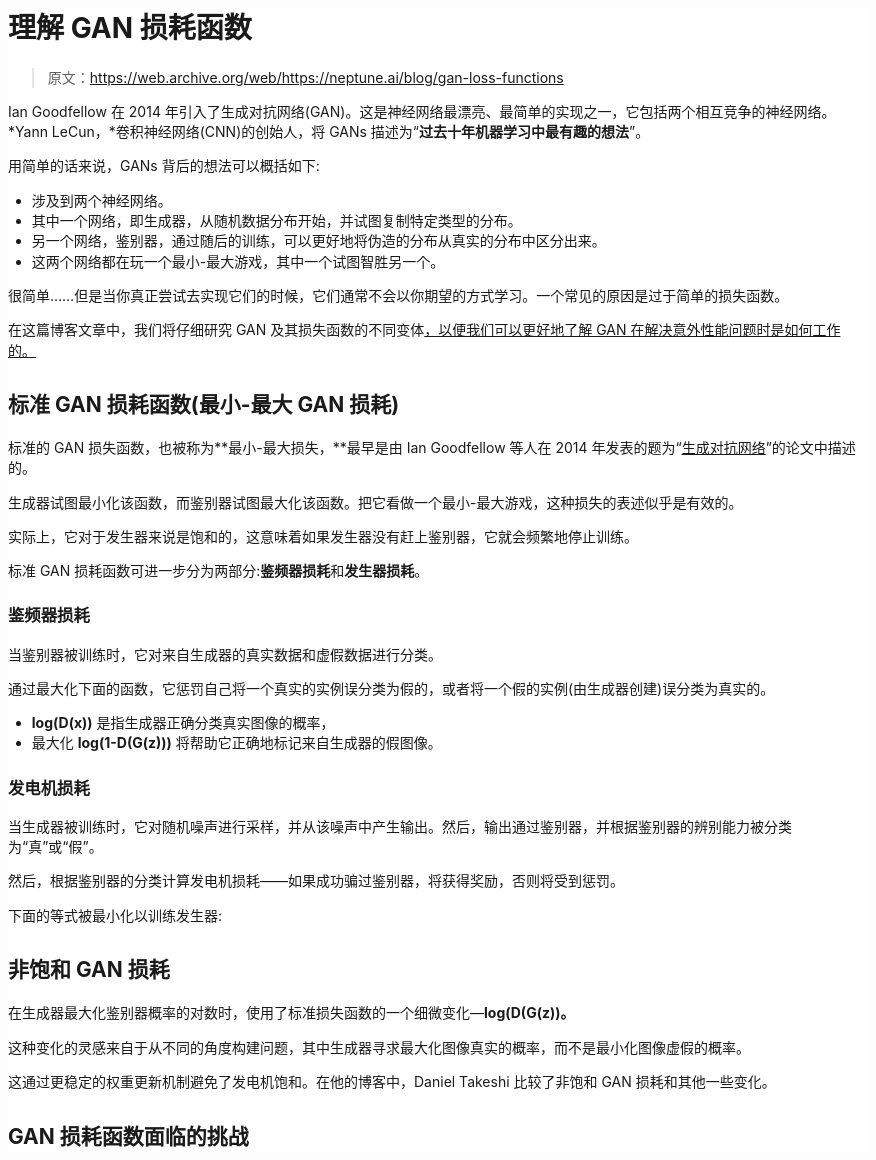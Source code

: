 # 理解 GAN 损耗函数

> 原文：<https://web.archive.org/web/https://neptune.ai/blog/gan-loss-functions>

Ian Goodfellow 在 2014 年引入了生成对抗网络(GAN)。这是神经网络最漂亮、最简单的实现之一，它包括两个相互竞争的神经网络。 *Yann LeCun，*卷积神经网络(CNN)的创始人，将 GANs 描述为“**过去十年机器学习中最有趣的想法**”。

用简单的话来说，GANs 背后的想法可以概括如下:

*   涉及到两个神经网络。
*   其中一个网络，即生成器，从随机数据分布开始，并试图复制特定类型的分布。
*   另一个网络，鉴别器，通过随后的训练，可以更好地将伪造的分布从真实的分布中区分出来。
*   这两个网络都在玩一个最小-最大游戏，其中一个试图智胜另一个。

很简单……但是当你真正尝试去实现它们的时候，它们通常不会以你期望的方式学习。一个常见的原因是过于简单的损失函数。

在这篇博客文章中，我们将仔细研究 GAN 及其损失函数的不同变体[，以便我们可以更好地了解 GAN 在解决意外性能问题时是如何工作的。](https://web.archive.org/web/20220928202235/https://towardsdatascience.com/gan-objective-functions-gans-and-their-variations-ad77340bce3c)

## 标准 GAN 损耗函数(最小-最大 GAN 损耗)

标准的 GAN 损失函数，也被称为**最小-最大损失，**最早是由 Ian Goodfellow 等人在 2014 年发表的题为“[生成对抗网络](https://web.archive.org/web/20220928202235/https://arxiv.org/abs/1406.2661)”的论文中描述的。

生成器试图最小化该函数，而鉴别器试图最大化该函数。把它看做一个最小-最大游戏，这种损失的表述似乎是有效的。

实际上，它对于发生器来说是饱和的，这意味着如果发生器没有赶上鉴别器，它就会频繁地停止训练。

标准 GAN 损耗函数可进一步分为两部分:**鉴频器损耗**和**发生器损耗**。

### 鉴频器损耗

当鉴别器被训练时，它对来自生成器的真实数据和虚假数据进行分类。

通过最大化下面的函数，它惩罚自己将一个真实的实例误分类为假的，或者将一个假的实例(由生成器创建)误分类为真实的。

*   **log(D(x))** 是指生成器正确分类真实图像的概率，
*   最大化 **log(1-D(G(z)))** 将帮助它正确地标记来自生成器的假图像。

### 发电机损耗

当生成器被训练时，它对随机噪声进行采样，并从该噪声中产生输出。然后，输出通过鉴别器，并根据鉴别器的辨别能力被分类为“真”或“假”。

然后，根据鉴别器的分类计算发电机损耗——如果成功骗过鉴别器，将获得奖励，否则将受到惩罚。

下面的等式被最小化以训练发生器:

## 非饱和 GAN 损耗

在生成器最大化鉴别器概率的对数时，使用了标准损失函数的一个细微变化—**log(D(G(z))。**

这种变化的灵感来自于从不同的角度构建问题，其中生成器寻求最大化图像真实的概率，而不是最小化图像虚假的概率。

这通过更稳定的权重更新机制避免了发电机饱和。在他的博客中，Daniel Takeshi 比较了非饱和 GAN 损耗和其他一些变化。

## GAN 损耗函数面临的挑战
